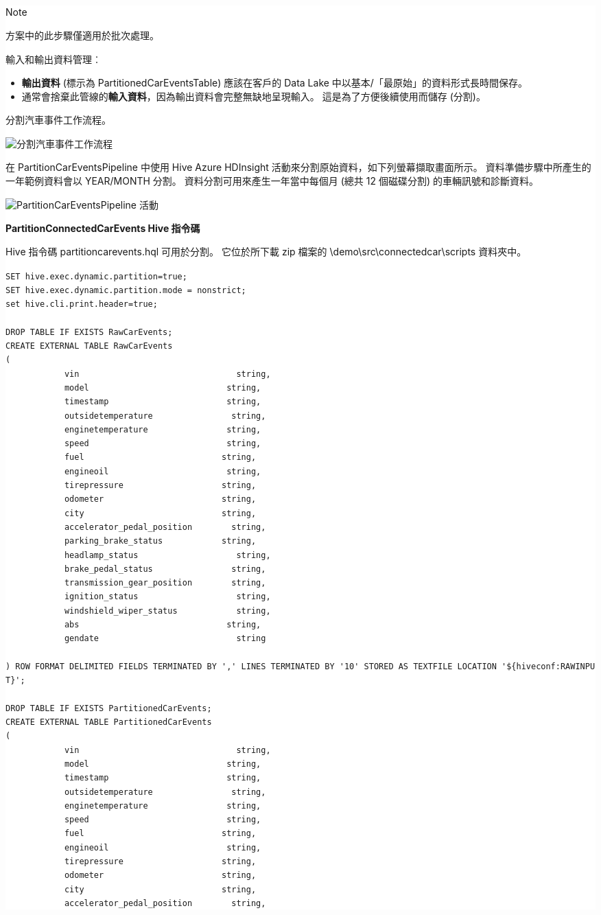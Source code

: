 >[!NOTE] 
>方案中的此步驟僅適用於批次處理。

輸入和輸出資料管理︰

* **輸出資料** (標示為 PartitionedCarEventsTable) 應該在客戶的 Data Lake 中以基本/「最原始」的資料形式長時間保存。 
* 通常會捨棄此管線的**輸入資料**，因為輸出資料會完整無缺地呈現輸入。 這是為了方便後續使用而儲存 (分割)。

分割汽車事件工作流程。

![分割汽車事件工作流程](./media/cortana-analytics-playbook-vehicle-telemetry-deep-dive/fig10-vehicle-telematics-partition-car-events-workflow.png)


在 PartitionCarEventsPipeline 中使用 Hive Azure HDInsight 活動來分割原始資料，如下列螢幕擷取畫面所示。 資料準備步驟中所產生的一年範例資料會以 YEAR/MONTH 分割。 資料分割可用來產生一年當中每個月 (總共 12 個磁碟分割) 的車輛訊號和診斷資料。 

![PartitionCarEventsPipeline 活動](./media/cortana-analytics-playbook-vehicle-telemetry-deep-dive/fig11-vehicle-telematics-partition-car-events-pipeline.png)


**PartitionConnectedCarEvents Hive 指令碼**

Hive 指令碼 partitioncarevents.hql 可用於分割。 它位於所下載 zip 檔案的 \demo\src\connectedcar\scripts 資料夾中。 
    
    SET hive.exec.dynamic.partition=true;
    SET hive.exec.dynamic.partition.mode = nonstrict;
    set hive.cli.print.header=true;

    DROP TABLE IF EXISTS RawCarEvents; 
    CREATE EXTERNAL TABLE RawCarEvents 
    (
                vin                                string,
                model                            string,
                timestamp                        string,
                outsidetemperature                string,
                enginetemperature                string,
                speed                            string,
                fuel                            string,
                engineoil                        string,
                tirepressure                    string,
                odometer                        string,
                city                            string,
                accelerator_pedal_position        string,
                parking_brake_status            string,
                headlamp_status                    string,
                brake_pedal_status                string,
                transmission_gear_position        string,
                ignition_status                    string,
                windshield_wiper_status            string,
                abs                              string,
                gendate                            string

    ) ROW FORMAT DELIMITED FIELDS TERMINATED BY ',' LINES TERMINATED BY '10' STORED AS TEXTFILE LOCATION '${hiveconf:RAWINPUT}'; 

    DROP TABLE IF EXISTS PartitionedCarEvents; 
    CREATE EXTERNAL TABLE PartitionedCarEvents 
    (
                vin                                string,
                model                            string,
                timestamp                        string,
                outsidetemperature                string,
                enginetemperature                string,
                speed                            string,
                fuel                            string,
                engineoil                        string,
                tirepressure                    string,
                odometer                        string,
                city                            string,
                accelerator_pedal_position        string,